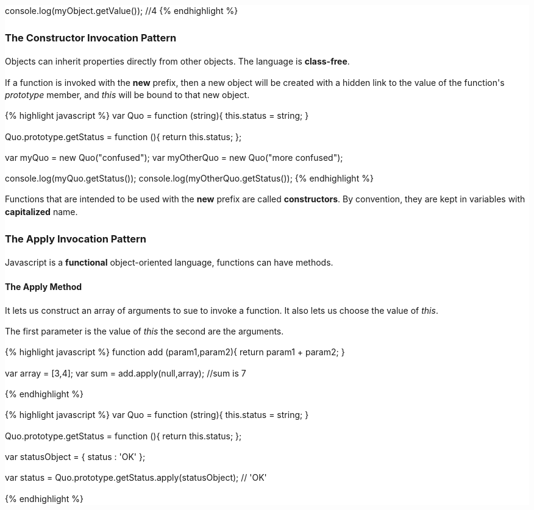 console.log(myObject.getValue()); //4
{% endhighlight %}

### The Constructor Invocation Pattern

Objects can inherit properties directly from other objects. The language is **class-free**.

If a function is invoked with the **new** prefix, then a new object will be created with a hidden link to the value of the function's *prototype* member, and *this* will be bound to that new object.

{% highlight javascript %}
var Quo = function (string){
        this.status = string;
}

Quo.prototype.getStatus = function (){
        return this.status;
};

var myQuo = new Quo("confused");
var myOtherQuo = new Quo("more confused");

console.log(myQuo.getStatus());
console.log(myOtherQuo.getStatus());
{% endhighlight %}

Functions that are intended to be used with the **new** prefix are called **constructors**. By convention, they are kept in variables with **capitalized** name.

### The Apply Invocation Pattern

Javascript is a **functional** object-oriented language, functions can have methods.

#### The Apply Method

It lets us construct an array of arguments to sue to invoke a function. It also lets us choose the value of *this*.

The first parameter is the value of *this* the second are the arguments.

{% highlight javascript %}
function add (param1,param2){
        return param1 + param2;
}

var array = [3,4];
var sum = add.apply(null,array); //sum is 7

{% endhighlight %}

{% highlight javascript %}
var Quo = function (string){
        this.status = string;
}

Quo.prototype.getStatus = function (){
        return this.status;
};

var statusObject = {
        status : 'OK'
};

var status = Quo.prototype.getStatus.apply(statusObject); // 'OK'


{% endhighlight %}

